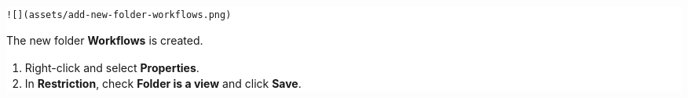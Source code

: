     ![](assets/add-new-folder-workflows.png)

The new folder **Workflows** is created.

1. Right-click and select **Properties**.
1. In **Restriction**, check **Folder is a view** and click **Save**.
